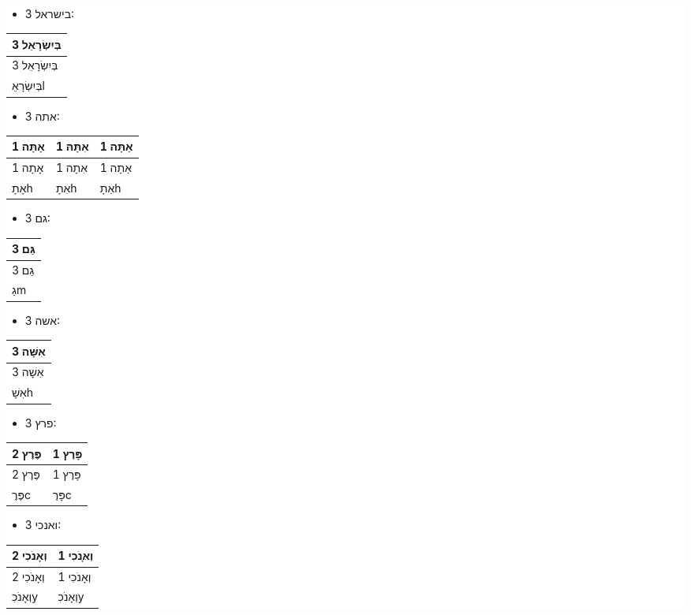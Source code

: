  * בישראל 3: 

|בְּיִשְׂרָאֵל 3|
|-|
|בְּיִשְׂרָאֵל 3|
|בְּיִשְׂרָאֵl|

 * אתה 3: 

|אָתָּה 1|אִתָּהּ 1|אַתָּה 1|
|-|-|-|
|אָתָה 1|אִתָה 1|אַתָה 1|
|אָתָh|אִתָh|אַתָh|

 * גם 3: 

|גַּם 3|
|-|
|גַם 3|
|גַm|

 * אשה 3: 

|אִשָּׁה 3|
|-|
|אִשָׁה 3|
|אִשָׁh|

 * פרץ 3: 

|פֶּרֶץ 2|פָּרֶץ 1|
|-|-|
|פֶּרֶץ 2|פָּרֶץ 1|
|פֶּרֶc|פָּרֶc|

 * ואנכי 3: 

|וְאָנֹכִי 2|וְאָּנֹכִי 1|
|-|-|
|וְאָנֹכִי 2|וְאָנֹכִי 1|
|וְאָנֹכִy|וְאָנֹכִy|
